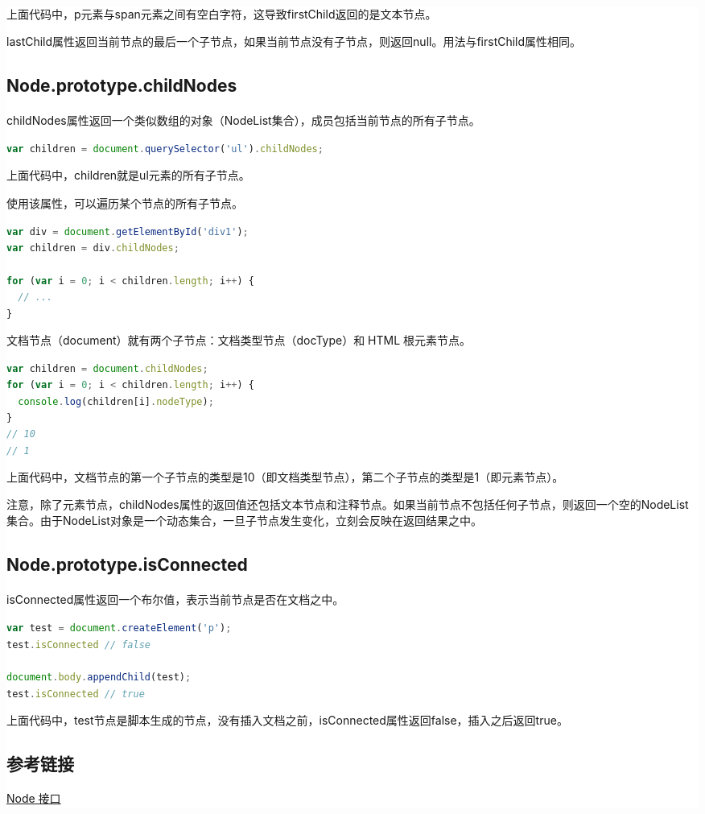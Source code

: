 上面代码中，p元素与span元素之间有空白字符，这导致firstChild返回的是文本节点。

lastChild属性返回当前节点的最后一个子节点，如果当前节点没有子节点，则返回null。用法与firstChild属性相同。

## Node.prototype.childNodes
childNodes属性返回一个类似数组的对象（NodeList集合），成员包括当前节点的所有子节点。

```javascript
var children = document.querySelector('ul').childNodes;
```

上面代码中，children就是ul元素的所有子节点。

使用该属性，可以遍历某个节点的所有子节点。

```javascript
var div = document.getElementById('div1');
var children = div.childNodes;

for (var i = 0; i < children.length; i++) {
  // ...
}
```

文档节点（document）就有两个子节点：文档类型节点（docType）和 HTML 根元素节点。

```javascript
var children = document.childNodes;
for (var i = 0; i < children.length; i++) {
  console.log(children[i].nodeType);
}
// 10
// 1
```

上面代码中，文档节点的第一个子节点的类型是10（即文档类型节点），第二个子节点的类型是1（即元素节点）。

注意，除了元素节点，childNodes属性的返回值还包括文本节点和注释节点。如果当前节点不包括任何子节点，则返回一个空的NodeList集合。由于NodeList对象是一个动态集合，一旦子节点发生变化，立刻会反映在返回结果之中。

## Node.prototype.isConnected
isConnected属性返回一个布尔值，表示当前节点是否在文档之中。

```javascript
var test = document.createElement('p');
test.isConnected // false

document.body.appendChild(test);
test.isConnected // true
```

上面代码中，test节点是脚本生成的节点，没有插入文档之前，isConnected属性返回false，插入之后返回true。

## 参考链接
[Node 接口](https://wangdoc.com/javascript/dom/node.html)